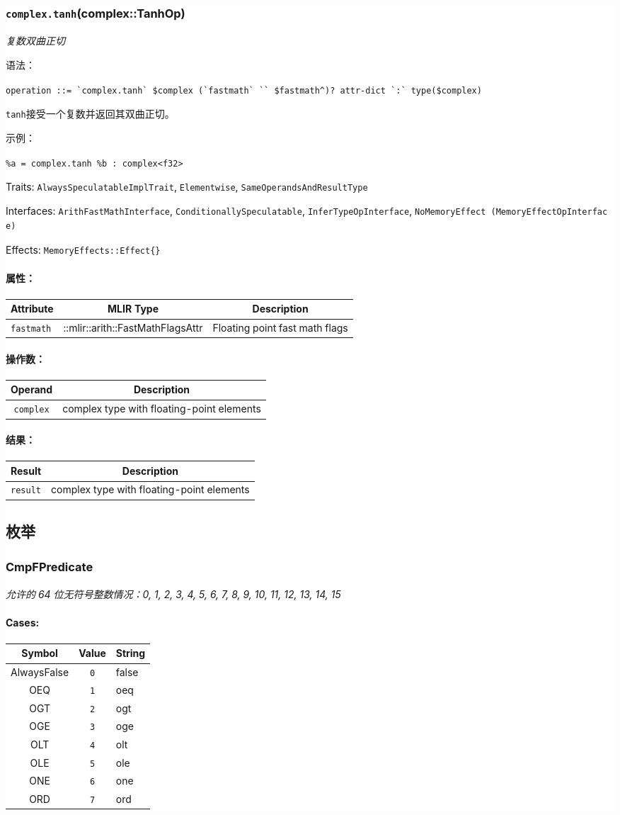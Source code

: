 ### `complex.tanh`(complex::TanhOp)

*复数双曲正切*

语法：

```
operation ::= `complex.tanh` $complex (`fastmath` `` $fastmath^)? attr-dict `:` type($complex)
```

`tanh`接受一个复数并返回其双曲正切。

示例：

```mlir
%a = complex.tanh %b : complex<f32>
```

Traits: `AlwaysSpeculatableImplTrait`, `Elementwise`, `SameOperandsAndResultType`

Interfaces: `ArithFastMathInterface`, `ConditionallySpeculatable`, `InferTypeOpInterface`, `NoMemoryEffect (MemoryEffectOpInterface)`

Effects: `MemoryEffects::Effect{}`

#### 属性：

| Attribute  | MLIR Type                        | Description                    |
| ---------- | -------------------------------- | ------------------------------ |
| `fastmath` | ::mlir::arith::FastMathFlagsAttr | Floating point fast math flags |

#### 操作数：

|  Operand  | Description                               |
| :-------: | ----------------------------------------- |
| `complex` | complex type with floating-point elements |

#### 结果：

|  Result  | Description                               |
| :------: | ----------------------------------------- |
| `result` | complex type with floating-point elements |

## 枚举

### CmpFPredicate

*允许的 64 位无符号整数情况：0, 1, 2, 3, 4, 5, 6, 7, 8, 9, 10, 11, 12, 13, 14, 15*

#### Cases:

|   Symbol    | Value | String |
| :---------: | :---: | ------ |
| AlwaysFalse |  `0`  | false  |
|     OEQ     |  `1`  | oeq    |
|     OGT     |  `2`  | ogt    |
|     OGE     |  `3`  | oge    |
|     OLT     |  `4`  | olt    |
|     OLE     |  `5`  | ole    |
|     ONE     |  `6`  | one    |
|     ORD     |  `7`  | ord    |